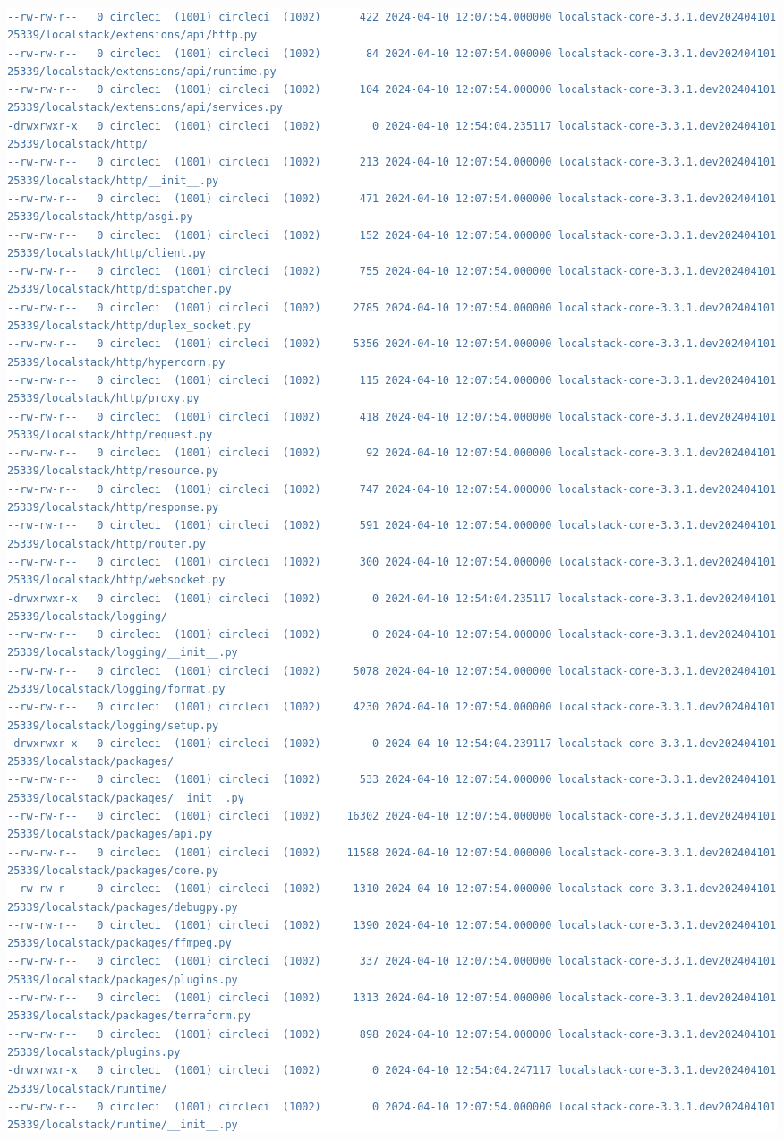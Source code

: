 ```diff
--rw-rw-r--   0 circleci  (1001) circleci  (1002)      422 2024-04-10 12:07:54.000000 localstack-core-3.3.1.dev20240410125339/localstack/extensions/api/http.py
--rw-rw-r--   0 circleci  (1001) circleci  (1002)       84 2024-04-10 12:07:54.000000 localstack-core-3.3.1.dev20240410125339/localstack/extensions/api/runtime.py
--rw-rw-r--   0 circleci  (1001) circleci  (1002)      104 2024-04-10 12:07:54.000000 localstack-core-3.3.1.dev20240410125339/localstack/extensions/api/services.py
-drwxrwxr-x   0 circleci  (1001) circleci  (1002)        0 2024-04-10 12:54:04.235117 localstack-core-3.3.1.dev20240410125339/localstack/http/
--rw-rw-r--   0 circleci  (1001) circleci  (1002)      213 2024-04-10 12:07:54.000000 localstack-core-3.3.1.dev20240410125339/localstack/http/__init__.py
--rw-rw-r--   0 circleci  (1001) circleci  (1002)      471 2024-04-10 12:07:54.000000 localstack-core-3.3.1.dev20240410125339/localstack/http/asgi.py
--rw-rw-r--   0 circleci  (1001) circleci  (1002)      152 2024-04-10 12:07:54.000000 localstack-core-3.3.1.dev20240410125339/localstack/http/client.py
--rw-rw-r--   0 circleci  (1001) circleci  (1002)      755 2024-04-10 12:07:54.000000 localstack-core-3.3.1.dev20240410125339/localstack/http/dispatcher.py
--rw-rw-r--   0 circleci  (1001) circleci  (1002)     2785 2024-04-10 12:07:54.000000 localstack-core-3.3.1.dev20240410125339/localstack/http/duplex_socket.py
--rw-rw-r--   0 circleci  (1001) circleci  (1002)     5356 2024-04-10 12:07:54.000000 localstack-core-3.3.1.dev20240410125339/localstack/http/hypercorn.py
--rw-rw-r--   0 circleci  (1001) circleci  (1002)      115 2024-04-10 12:07:54.000000 localstack-core-3.3.1.dev20240410125339/localstack/http/proxy.py
--rw-rw-r--   0 circleci  (1001) circleci  (1002)      418 2024-04-10 12:07:54.000000 localstack-core-3.3.1.dev20240410125339/localstack/http/request.py
--rw-rw-r--   0 circleci  (1001) circleci  (1002)       92 2024-04-10 12:07:54.000000 localstack-core-3.3.1.dev20240410125339/localstack/http/resource.py
--rw-rw-r--   0 circleci  (1001) circleci  (1002)      747 2024-04-10 12:07:54.000000 localstack-core-3.3.1.dev20240410125339/localstack/http/response.py
--rw-rw-r--   0 circleci  (1001) circleci  (1002)      591 2024-04-10 12:07:54.000000 localstack-core-3.3.1.dev20240410125339/localstack/http/router.py
--rw-rw-r--   0 circleci  (1001) circleci  (1002)      300 2024-04-10 12:07:54.000000 localstack-core-3.3.1.dev20240410125339/localstack/http/websocket.py
-drwxrwxr-x   0 circleci  (1001) circleci  (1002)        0 2024-04-10 12:54:04.235117 localstack-core-3.3.1.dev20240410125339/localstack/logging/
--rw-rw-r--   0 circleci  (1001) circleci  (1002)        0 2024-04-10 12:07:54.000000 localstack-core-3.3.1.dev20240410125339/localstack/logging/__init__.py
--rw-rw-r--   0 circleci  (1001) circleci  (1002)     5078 2024-04-10 12:07:54.000000 localstack-core-3.3.1.dev20240410125339/localstack/logging/format.py
--rw-rw-r--   0 circleci  (1001) circleci  (1002)     4230 2024-04-10 12:07:54.000000 localstack-core-3.3.1.dev20240410125339/localstack/logging/setup.py
-drwxrwxr-x   0 circleci  (1001) circleci  (1002)        0 2024-04-10 12:54:04.239117 localstack-core-3.3.1.dev20240410125339/localstack/packages/
--rw-rw-r--   0 circleci  (1001) circleci  (1002)      533 2024-04-10 12:07:54.000000 localstack-core-3.3.1.dev20240410125339/localstack/packages/__init__.py
--rw-rw-r--   0 circleci  (1001) circleci  (1002)    16302 2024-04-10 12:07:54.000000 localstack-core-3.3.1.dev20240410125339/localstack/packages/api.py
--rw-rw-r--   0 circleci  (1001) circleci  (1002)    11588 2024-04-10 12:07:54.000000 localstack-core-3.3.1.dev20240410125339/localstack/packages/core.py
--rw-rw-r--   0 circleci  (1001) circleci  (1002)     1310 2024-04-10 12:07:54.000000 localstack-core-3.3.1.dev20240410125339/localstack/packages/debugpy.py
--rw-rw-r--   0 circleci  (1001) circleci  (1002)     1390 2024-04-10 12:07:54.000000 localstack-core-3.3.1.dev20240410125339/localstack/packages/ffmpeg.py
--rw-rw-r--   0 circleci  (1001) circleci  (1002)      337 2024-04-10 12:07:54.000000 localstack-core-3.3.1.dev20240410125339/localstack/packages/plugins.py
--rw-rw-r--   0 circleci  (1001) circleci  (1002)     1313 2024-04-10 12:07:54.000000 localstack-core-3.3.1.dev20240410125339/localstack/packages/terraform.py
--rw-rw-r--   0 circleci  (1001) circleci  (1002)      898 2024-04-10 12:07:54.000000 localstack-core-3.3.1.dev20240410125339/localstack/plugins.py
-drwxrwxr-x   0 circleci  (1001) circleci  (1002)        0 2024-04-10 12:54:04.247117 localstack-core-3.3.1.dev20240410125339/localstack/runtime/
--rw-rw-r--   0 circleci  (1001) circleci  (1002)        0 2024-04-10 12:07:54.000000 localstack-core-3.3.1.dev20240410125339/localstack/runtime/__init__.py
```